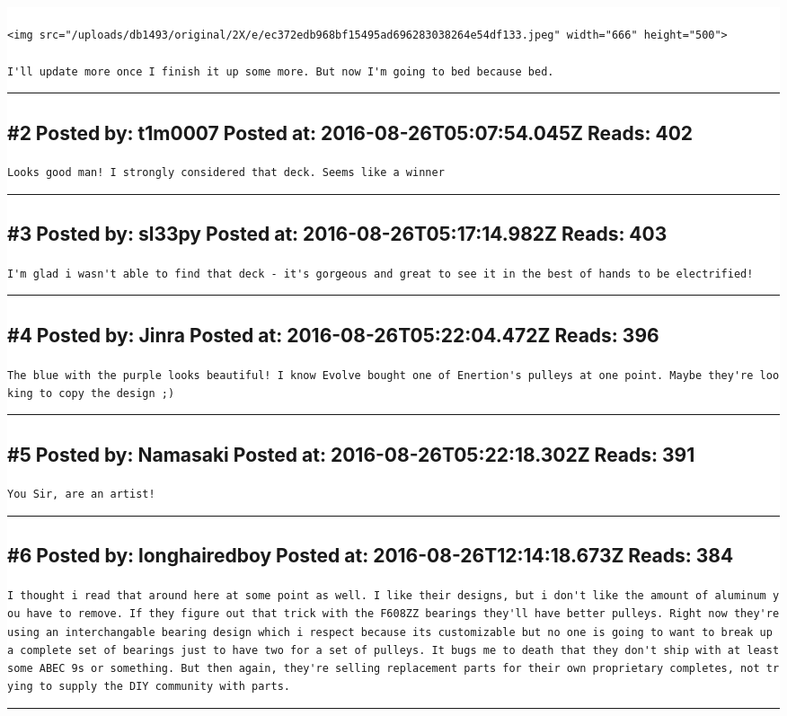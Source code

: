 ```

<img src="/uploads/db1493/original/2X/e/ec372edb968bf15495ad696283038264e54df133.jpeg" width="666" height="500">

I'll update more once I finish it up some more. But now I'm going to bed because bed.
```

---
## \#2 Posted by: t1m0007 Posted at: 2016-08-26T05:07:54.045Z Reads: 402

```
Looks good man! I strongly considered that deck. Seems like a winner
```

---
## \#3 Posted by: sl33py Posted at: 2016-08-26T05:17:14.982Z Reads: 403

```
I'm glad i wasn't able to find that deck - it's gorgeous and great to see it in the best of hands to be electrified!
```

---
## \#4 Posted by: Jinra Posted at: 2016-08-26T05:22:04.472Z Reads: 396

```
The blue with the purple looks beautiful! I know Evolve bought one of Enertion's pulleys at one point. Maybe they're looking to copy the design ;)
```

---
## \#5 Posted by: Namasaki Posted at: 2016-08-26T05:22:18.302Z Reads: 391

```
You Sir, are an artist!
```

---
## \#6 Posted by: longhairedboy Posted at: 2016-08-26T12:14:18.673Z Reads: 384

```
I thought i read that around here at some point as well. I like their designs, but i don't like the amount of aluminum you have to remove. If they figure out that trick with the F608ZZ bearings they'll have better pulleys. Right now they're using an interchangable bearing design which i respect because its customizable but no one is going to want to break up a complete set of bearings just to have two for a set of pulleys. It bugs me to death that they don't ship with at least some ABEC 9s or something. But then again, they're selling replacement parts for their own proprietary completes, not trying to supply the DIY community with parts.
```

---